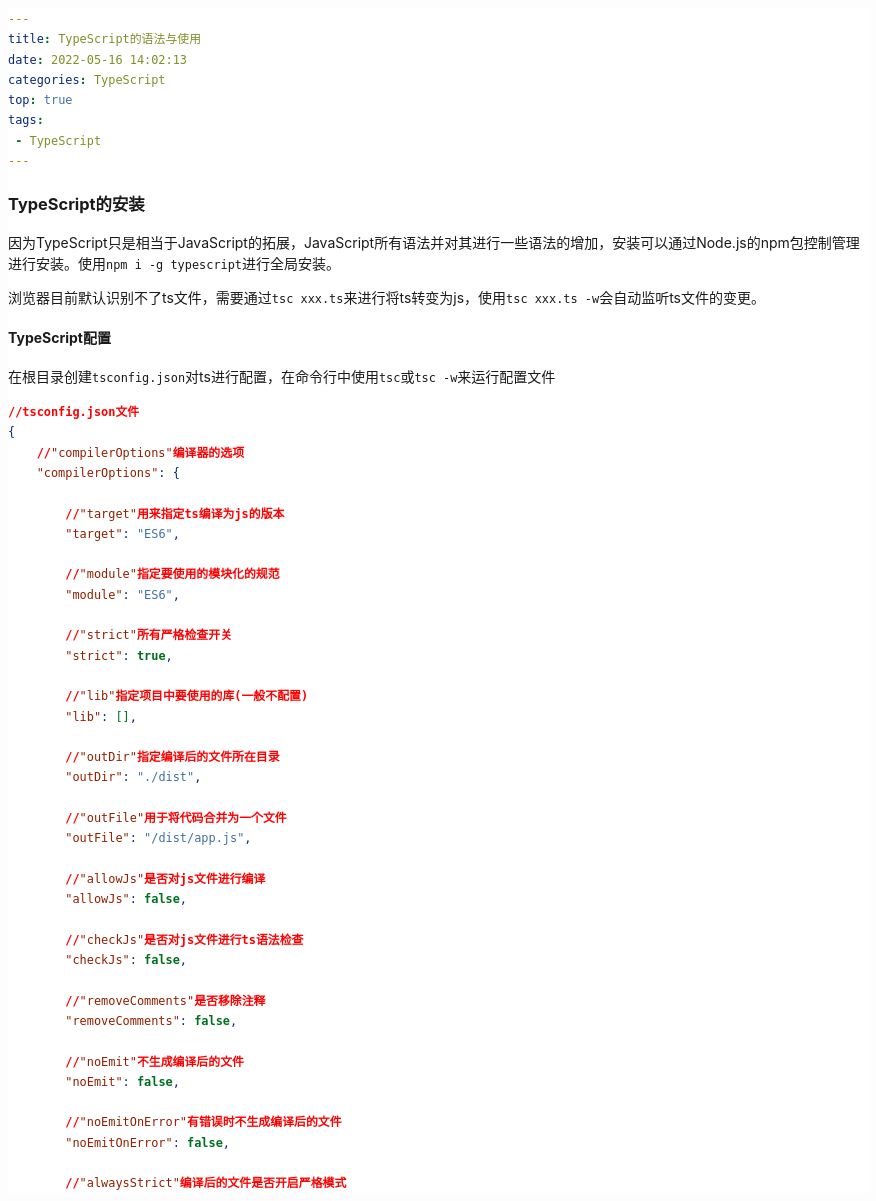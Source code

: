 ```yaml
---
title: TypeScript的语法与使用
date: 2022-05-16 14:02:13
categories: TypeScript
top: true
tags:
 - TypeScript
---
```




### TypeScript的安装

因为TypeScript只是相当于JavaScript的拓展，JavaScript所有语法并对其进行一些语法的增加，安装可以通过Node.js的npm包控制管理进行安装。使用`npm i -g typescript`进行全局安装。

浏览器目前默认识别不了ts文件，需要通过`tsc xxx.ts`来进行将ts转变为js，使用`tsc xxx.ts -w`会自动监听ts文件的变更。



#### TypeScript配置

在根目录创建`tsconfig.json`对ts进行配置，在命令行中使用`tsc`或`tsc -w`来运行配置文件



```json
//tsconfig.json文件
{
    //"compilerOptions"编译器的选项
    "compilerOptions": {

        //"target"用来指定ts编译为js的版本
        "target": "ES6",

        //"module"指定要使用的模块化的规范
        "module": "ES6",
        
        //"strict"所有严格检查开关
        "strict": true,

        //"lib"指定项目中要使用的库(一般不配置)
        "lib": [],

        //"outDir"指定编译后的文件所在目录
        "outDir": "./dist",

        //"outFile"用于将代码合并为一个文件
        "outFile": "/dist/app.js",

        //"allowJs"是否对js文件进行编译
        "allowJs": false,

        //"checkJs"是否对js文件进行ts语法检查
        "checkJs": false,

        //"removeComments"是否移除注释
        "removeComments": false,

        //"noEmit"不生成编译后的文件
        "noEmit": false,

        //"noEmitOnError"有错误时不生成编译后的文件
        "noEmitOnError": false,

        //"alwaysStrict"编译后的文件是否开启严格模式
```